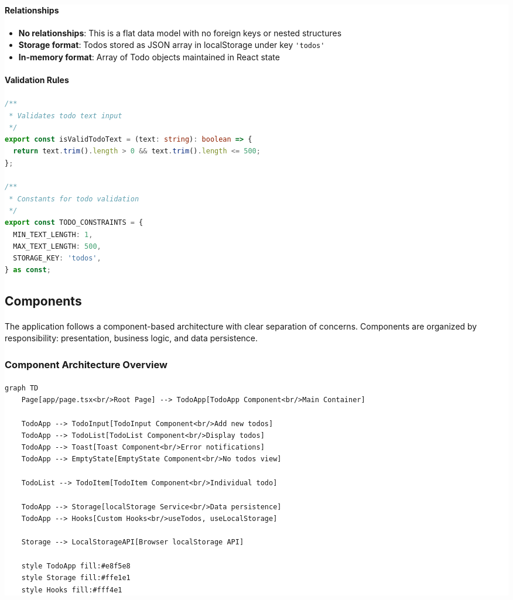 
#### Relationships

- **No relationships**: This is a flat data model with no foreign keys or nested structures
- **Storage format**: Todos stored as JSON array in localStorage under key `'todos'`
- **In-memory format**: Array of Todo objects maintained in React state

#### Validation Rules

```typescript
/**
 * Validates todo text input
 */
export const isValidTodoText = (text: string): boolean => {
  return text.trim().length > 0 && text.trim().length <= 500;
};

/**
 * Constants for todo validation
 */
export const TODO_CONSTRAINTS = {
  MIN_TEXT_LENGTH: 1,
  MAX_TEXT_LENGTH: 500,
  STORAGE_KEY: 'todos',
} as const;
```

## Components

The application follows a component-based architecture with clear separation of concerns. Components are organized by responsibility: presentation, business logic, and data persistence.

### Component Architecture Overview

```mermaid
graph TD
    Page[app/page.tsx<br/>Root Page] --> TodoApp[TodoApp Component<br/>Main Container]

    TodoApp --> TodoInput[TodoInput Component<br/>Add new todos]
    TodoApp --> TodoList[TodoList Component<br/>Display todos]
    TodoApp --> Toast[Toast Component<br/>Error notifications]
    TodoApp --> EmptyState[EmptyState Component<br/>No todos view]

    TodoList --> TodoItem[TodoItem Component<br/>Individual todo]

    TodoApp --> Storage[localStorage Service<br/>Data persistence]
    TodoApp --> Hooks[Custom Hooks<br/>useTodos, useLocalStorage]

    Storage --> LocalStorageAPI[Browser localStorage API]

    style TodoApp fill:#e8f5e8
    style Storage fill:#ffe1e1
    style Hooks fill:#fff4e1
```
